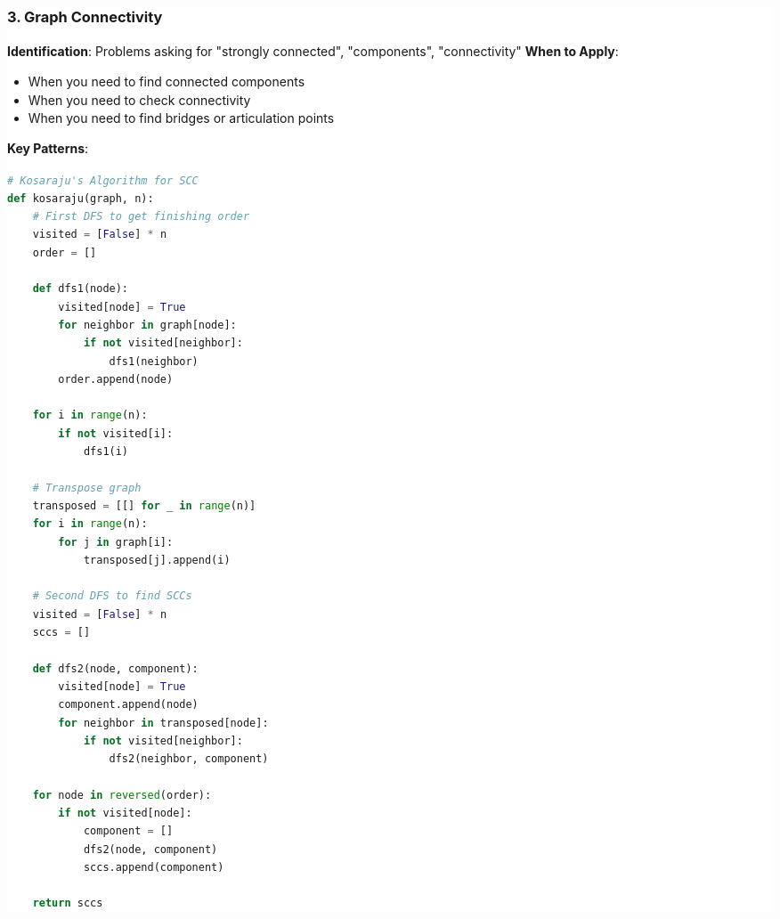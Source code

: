 ### 3. **Graph Connectivity**
**Identification**: Problems asking for "strongly connected", "components", "connectivity"
**When to Apply**:
- When you need to find connected components
- When you need to check connectivity
- When you need to find bridges or articulation points

**Key Patterns**:
```python
# Kosaraju's Algorithm for SCC
def kosaraju(graph, n):
    # First DFS to get finishing order
    visited = [False] * n
    order = []
    
    def dfs1(node):
        visited[node] = True
        for neighbor in graph[node]:
            if not visited[neighbor]:
                dfs1(neighbor)
        order.append(node)
    
    for i in range(n):
        if not visited[i]:
            dfs1(i)
    
    # Transpose graph
    transposed = [[] for _ in range(n)]
    for i in range(n):
        for j in graph[i]:
            transposed[j].append(i)
    
    # Second DFS to find SCCs
    visited = [False] * n
    sccs = []
    
    def dfs2(node, component):
        visited[node] = True
        component.append(node)
        for neighbor in transposed[node]:
            if not visited[neighbor]:
                dfs2(neighbor, component)
    
    for node in reversed(order):
        if not visited[node]:
            component = []
            dfs2(node, component)
            sccs.append(component)
    
    return sccs
```
